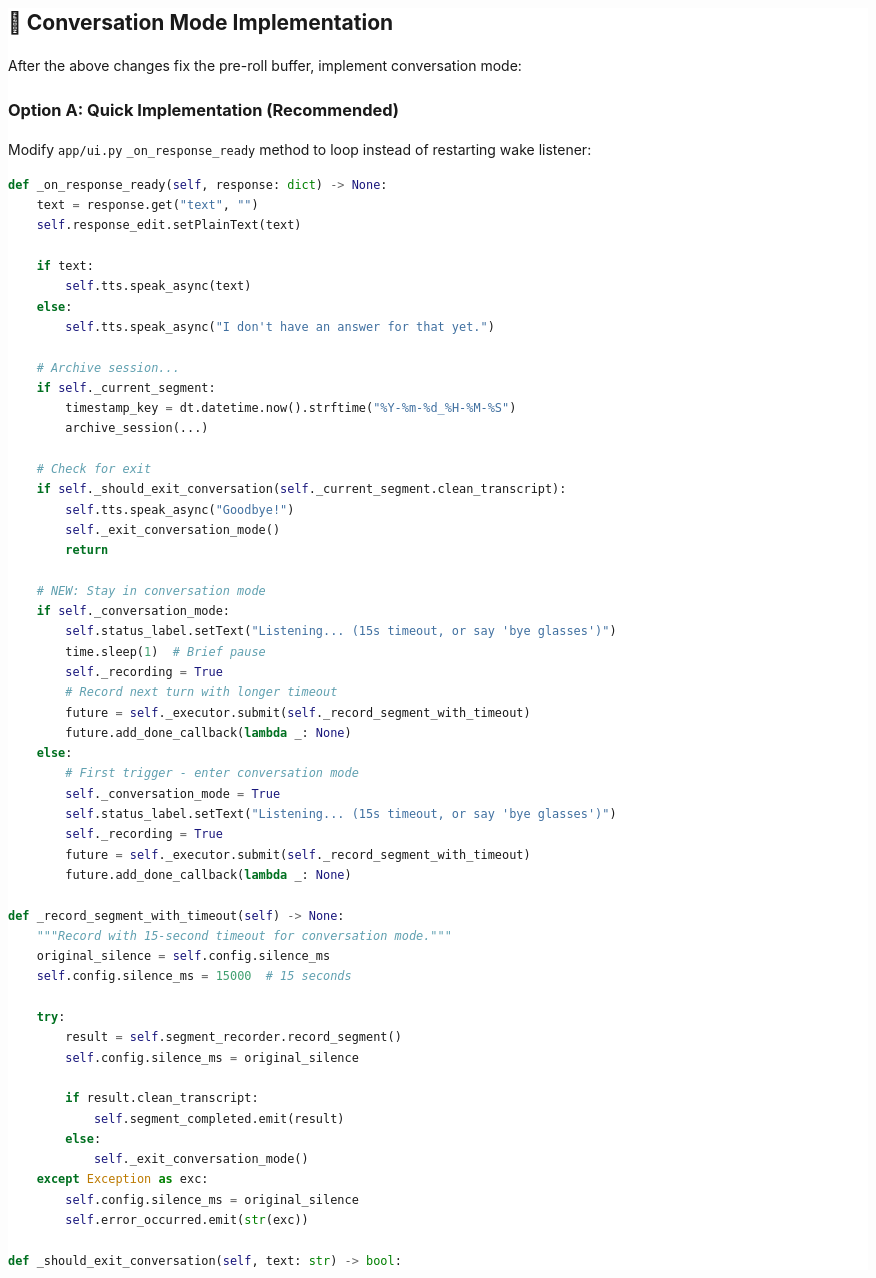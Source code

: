 
## 🔄 Conversation Mode Implementation

After the above changes fix the pre-roll buffer, implement conversation mode:

### Option A: Quick Implementation (Recommended)

Modify `app/ui.py` `_on_response_ready` method to loop instead of restarting wake listener:

```python
def _on_response_ready(self, response: dict) -> None:
    text = response.get("text", "")
    self.response_edit.setPlainText(text)

    if text:
        self.tts.speak_async(text)
    else:
        self.tts.speak_async("I don't have an answer for that yet.")

    # Archive session...
    if self._current_segment:
        timestamp_key = dt.datetime.now().strftime("%Y-%m-%d_%H-%M-%S")
        archive_session(...)

    # Check for exit
    if self._should_exit_conversation(self._current_segment.clean_transcript):
        self.tts.speak_async("Goodbye!")
        self._exit_conversation_mode()
        return

    # NEW: Stay in conversation mode
    if self._conversation_mode:
        self.status_label.setText("Listening... (15s timeout, or say 'bye glasses')")
        time.sleep(1)  # Brief pause
        self._recording = True
        # Record next turn with longer timeout
        future = self._executor.submit(self._record_segment_with_timeout)
        future.add_done_callback(lambda _: None)
    else:
        # First trigger - enter conversation mode
        self._conversation_mode = True
        self.status_label.setText("Listening... (15s timeout, or say 'bye glasses')")
        self._recording = True
        future = self._executor.submit(self._record_segment_with_timeout)
        future.add_done_callback(lambda _: None)

def _record_segment_with_timeout(self) -> None:
    """Record with 15-second timeout for conversation mode."""
    original_silence = self.config.silence_ms
    self.config.silence_ms = 15000  # 15 seconds

    try:
        result = self.segment_recorder.record_segment()
        self.config.silence_ms = original_silence

        if result.clean_transcript:
            self.segment_completed.emit(result)
        else:
            self._exit_conversation_mode()
    except Exception as exc:
        self.config.silence_ms = original_silence
        self.error_occurred.emit(str(exc))

def _should_exit_conversation(self, text: str) -> bool:
```